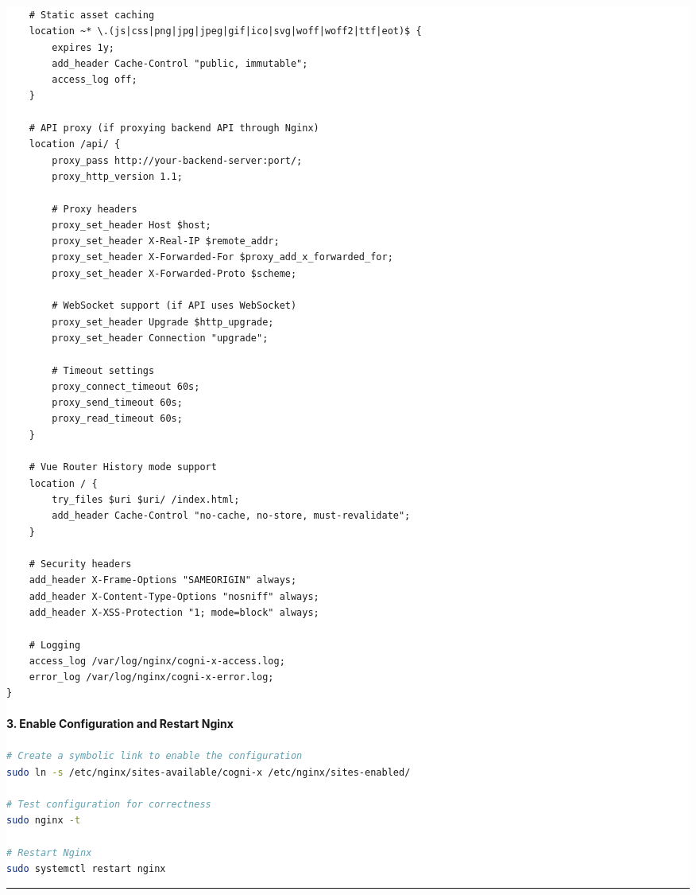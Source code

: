 ```nginx
    # Static asset caching
    location ~* \.(js|css|png|jpg|jpeg|gif|ico|svg|woff|woff2|ttf|eot)$ {
        expires 1y;
        add_header Cache-Control "public, immutable";
        access_log off;
    }

    # API proxy (if proxying backend API through Nginx)
    location /api/ {
        proxy_pass http://your-backend-server:port/;
        proxy_http_version 1.1;
        
        # Proxy headers
        proxy_set_header Host $host;
        proxy_set_header X-Real-IP $remote_addr;
        proxy_set_header X-Forwarded-For $proxy_add_x_forwarded_for;
        proxy_set_header X-Forwarded-Proto $scheme;
        
        # WebSocket support (if API uses WebSocket)
        proxy_set_header Upgrade $http_upgrade;
        proxy_set_header Connection "upgrade";
        
        # Timeout settings
        proxy_connect_timeout 60s;
        proxy_send_timeout 60s;
        proxy_read_timeout 60s;
    }

    # Vue Router History mode support
    location / {
        try_files $uri $uri/ /index.html;
        add_header Cache-Control "no-cache, no-store, must-revalidate";
    }

    # Security headers
    add_header X-Frame-Options "SAMEORIGIN" always;
    add_header X-Content-Type-Options "nosniff" always;
    add_header X-XSS-Protection "1; mode=block" always;

    # Logging
    access_log /var/log/nginx/cogni-x-access.log;
    error_log /var/log/nginx/cogni-x-error.log;
}
```

#### 3. Enable Configuration and Restart Nginx

```bash
# Create a symbolic link to enable the configuration
sudo ln -s /etc/nginx/sites-available/cogni-x /etc/nginx/sites-enabled/

# Test configuration for correctness
sudo nginx -t

# Restart Nginx
sudo systemctl restart nginx
```

---